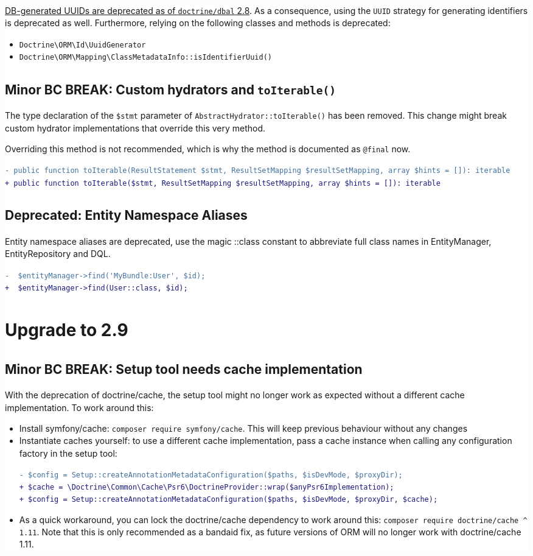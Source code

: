 [DB-generated UUIDs are deprecated as of `doctrine/dbal` 2.8][DBAL deprecation].
As a consequence, using the `UUID` strategy for generating identifiers is deprecated as well.
Furthermore, relying on the following classes and methods is deprecated:

- `Doctrine\ORM\Id\UuidGenerator`
- `Doctrine\ORM\Mapping\ClassMetadataInfo::isIdentifierUuid()`

[DBAL deprecation]: https://github.com/doctrine/dbal/pull/3212

## Minor BC BREAK: Custom hydrators and `toIterable()`

The type declaration of the `$stmt` parameter of `AbstractHydrator::toIterable()` has been removed. This change might
break custom hydrator implementations that override this very method.

Overriding this method is not recommended, which is why the method is documented as `@final` now.

```diff
- public function toIterable(ResultStatement $stmt, ResultSetMapping $resultSetMapping, array $hints = []): iterable
+ public function toIterable($stmt, ResultSetMapping $resultSetMapping, array $hints = []): iterable
```

## Deprecated: Entity Namespace Aliases

Entity namespace aliases are deprecated, use the magic ::class constant to abbreviate full class names
in EntityManager, EntityRepository and DQL.

```diff
-  $entityManager->find('MyBundle:User', $id);
+  $entityManager->find(User::class, $id);
```

# Upgrade to 2.9

## Minor BC BREAK: Setup tool needs cache implementation

With the deprecation of doctrine/cache, the setup tool might no longer work as expected without a different cache
implementation. To work around this:
* Install symfony/cache: `composer require symfony/cache`. This will keep previous behaviour without any changes
* Instantiate caches yourself: to use a different cache implementation, pass a cache instance when calling any
  configuration factory in the setup tool:
  ```diff
  - $config = Setup::createAnnotationMetadataConfiguration($paths, $isDevMode, $proxyDir);
  + $cache = \Doctrine\Common\Cache\Psr6\DoctrineProvider::wrap($anyPsr6Implementation);
  + $config = Setup::createAnnotationMetadataConfiguration($paths, $isDevMode, $proxyDir, $cache);
  ```
* As a quick workaround, you can lock the doctrine/cache dependency to work around this: `composer require doctrine/cache ^1.11`.
  Note that this is only recommended as a bandaid fix, as future versions of ORM will no longer work with doctrine/cache
  1.11.
